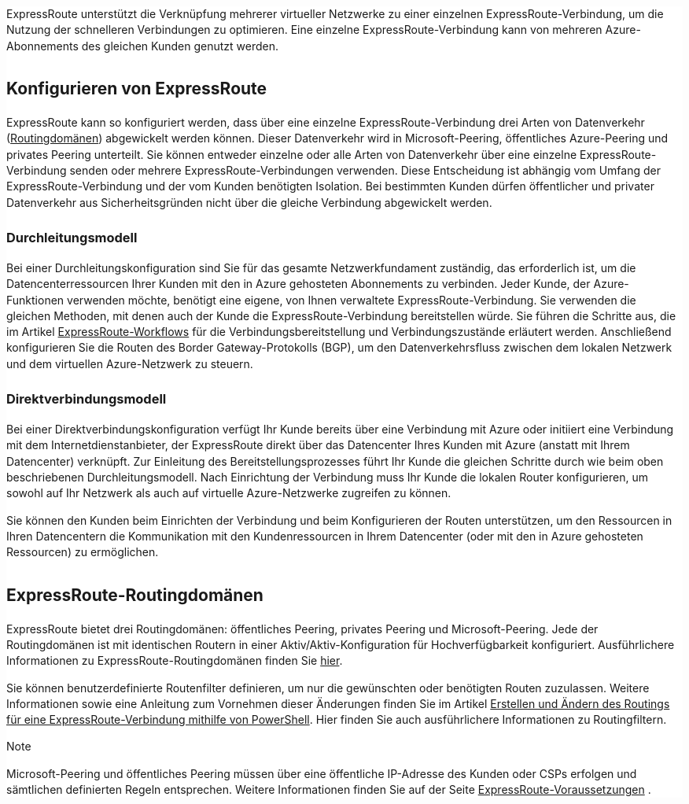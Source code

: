 ExpressRoute unterstützt die Verknüpfung mehrerer virtueller Netzwerke zu einer einzelnen ExpressRoute-Verbindung, um die Nutzung der schnelleren Verbindungen zu optimieren. Eine einzelne ExpressRoute-Verbindung kann von mehreren Azure-Abonnements des gleichen Kunden genutzt werden.

## <a name="configuring-expressroute"></a>Konfigurieren von ExpressRoute
ExpressRoute kann so konfiguriert werden, dass über eine einzelne ExpressRoute-Verbindung drei Arten von Datenverkehr ([Routingdomänen](#expressroute-routing-domains)) abgewickelt werden können. Dieser Datenverkehr wird in Microsoft-Peering, öffentliches Azure-Peering und privates Peering unterteilt. Sie können entweder einzelne oder alle Arten von Datenverkehr über eine einzelne ExpressRoute-Verbindung senden oder mehrere ExpressRoute-Verbindungen verwenden. Diese Entscheidung ist abhängig vom Umfang der ExpressRoute-Verbindung und der vom Kunden benötigten Isolation. Bei bestimmten Kunden dürfen öffentlicher und privater Datenverkehr aus Sicherheitsgründen nicht über die gleiche Verbindung abgewickelt werden.

### <a name="connect-through-model"></a>Durchleitungsmodell
Bei einer Durchleitungskonfiguration sind Sie für das gesamte Netzwerkfundament zuständig, das erforderlich ist, um die Datencenterressourcen Ihrer Kunden mit den in Azure gehosteten Abonnements zu verbinden. Jeder Kunde, der Azure-Funktionen verwenden möchte, benötigt eine eigene, von Ihnen verwaltete ExpressRoute-Verbindung. Sie verwenden die gleichen Methoden, mit denen auch der Kunde die ExpressRoute-Verbindung bereitstellen würde. Sie führen die Schritte aus, die im Artikel [ExpressRoute-Workflows](expressroute-workflows.md) für die Verbindungsbereitstellung und Verbindungszustände erläutert werden. Anschließend konfigurieren Sie die Routen des Border Gateway-Protokolls (BGP), um den Datenverkehrsfluss zwischen dem lokalen Netzwerk und dem virtuellen Azure-Netzwerk zu steuern.

### <a name="connect-to-model"></a>Direktverbindungsmodell
Bei einer Direktverbindungskonfiguration verfügt Ihr Kunde bereits über eine Verbindung mit Azure oder initiiert eine Verbindung mit dem Internetdienstanbieter, der ExpressRoute direkt über das Datencenter Ihres Kunden mit Azure (anstatt mit Ihrem Datencenter) verknüpft. Zur Einleitung des Bereitstellungsprozesses führt Ihr Kunde die gleichen Schritte durch wie beim oben beschriebenen Durchleitungsmodell. Nach Einrichtung der Verbindung muss Ihr Kunde die lokalen Router konfigurieren, um sowohl auf Ihr Netzwerk als auch auf virtuelle Azure-Netzwerke zugreifen zu können.

Sie können den Kunden beim Einrichten der Verbindung und beim Konfigurieren der Routen unterstützen, um den Ressourcen in Ihren Datencentern die Kommunikation mit den Kundenressourcen in Ihrem Datencenter (oder mit den in Azure gehosteten Ressourcen) zu ermöglichen.

## <a name="expressroute-routing-domains"></a>ExpressRoute-Routingdomänen
ExpressRoute bietet drei Routingdomänen: öffentliches Peering, privates Peering und Microsoft-Peering. Jede der Routingdomänen ist mit identischen Routern in einer Aktiv/Aktiv-Konfiguration für Hochverfügbarkeit konfiguriert. Ausführlichere Informationen zu ExpressRoute-Routingdomänen finden Sie [hier](expressroute-circuit-peerings.md).

Sie können benutzerdefinierte Routenfilter definieren, um nur die gewünschten oder benötigten Routen zuzulassen. Weitere Informationen sowie eine Anleitung zum Vornehmen dieser Änderungen finden Sie im Artikel [Erstellen und Ändern des Routings für eine ExpressRoute-Verbindung mithilfe von PowerShell](expressroute-howto-routing-classic.md). Hier finden Sie auch ausführlichere Informationen zu Routingfiltern.

> [!NOTE]
> Microsoft-Peering und öffentliches Peering müssen über eine öffentliche IP-Adresse des Kunden oder CSPs erfolgen und sämtlichen definierten Regeln entsprechen. Weitere Informationen finden Sie auf der Seite [ExpressRoute-Voraussetzungen](expressroute-prerequisites.md) .  
> 
> 
